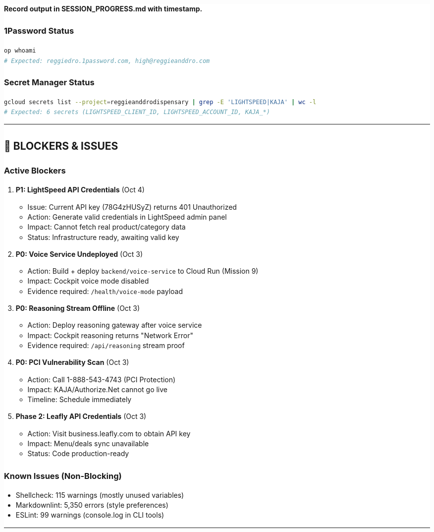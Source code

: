 **Record output in SESSION_PROGRESS.md with timestamp.**

### 1Password Status

```bash
op whoami
# Expected: reggiedro.1password.com, high@reggieanddro.com
```

### Secret Manager Status

```bash
gcloud secrets list --project=reggieanddrodispensary | grep -E 'LIGHTSPEED|KAJA' | wc -l
# Expected: 6 secrets (LIGHTSPEED_CLIENT_ID, LIGHTSPEED_ACCOUNT_ID, KAJA_*)
```

---

## 🚨 BLOCKERS & ISSUES

### Active Blockers

1. **P1: LightSpeed API Credentials** (Oct 4)
   - Issue: Current API key (78G4zHUSyZ) returns 401 Unauthorized
   - Action: Generate valid credentials in LightSpeed admin panel
   - Impact: Cannot fetch real product/category data
   - Status: Infrastructure ready, awaiting valid key

2. **P0: Voice Service Undeployed** (Oct 3)
   - Action: Build + deploy `backend/voice-service` to Cloud Run (Mission 9)
   - Impact: Cockpit voice mode disabled
   - Evidence required: `/health/voice-mode` payload

3. **P0: Reasoning Stream Offline** (Oct 3)
   - Action: Deploy reasoning gateway after voice service
   - Impact: Cockpit reasoning returns "Network Error"
   - Evidence required: `/api/reasoning` stream proof

4. **P0: PCI Vulnerability Scan** (Oct 3)
   - Action: Call 1-888-543-4743 (PCI Protection)
   - Impact: KAJA/Authorize.Net cannot go live
   - Timeline: Schedule immediately

5. **Phase 2: Leafly API Credentials** (Oct 3)
   - Action: Visit business.leafly.com to obtain API key
   - Impact: Menu/deals sync unavailable
   - Status: Code production-ready

### Known Issues (Non-Blocking)

- Shellcheck: 115 warnings (mostly unused variables)
- Markdownlint: 5,350 errors (style preferences)
- ESLint: 99 warnings (console.log in CLI tools)

---